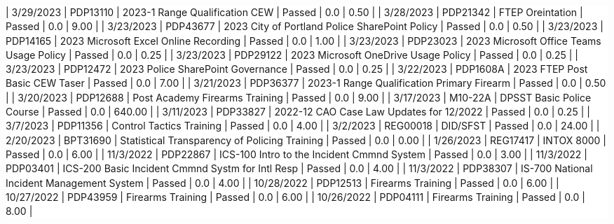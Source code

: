 | 3/29/2023 | PDP13110 | 2023-1 Range Qualification CEW | Passed | 0.0 | 0.50 |
| 3/28/2023 | PDP21342 | FTEP Oreintation | Passed | 0.0 | 9.00 |
| 3/23/2023 | PDP43677 | 2023 City of Portland Police SharePoint Policy | Passed | 0.0 | 0.50 |
| 3/23/2023 | PDP14165 | 2023 Microsoft Excel Online Recording | Passed | 0.0 | 1.00 |
| 3/23/2023 | PDP23023 | 2023 Microsoft Office Teams Usage Policy | Passed | 0.0 | 0.25 |
| 3/23/2023 | PDP29122 | 2023 Microsoft OneDrive Usage Policy | Passed | 0.0 | 0.25 |
| 3/23/2023 | PDP12472 | 2023 Police SharePoint Governance | Passed | 0.0 | 0.25 |
| 3/22/2023 | PDP1608A | 2023 FTEP Post Basic CEW Taser | Passed | 0.0 | 7.00 |
| 3/21/2023 | PDP36377 | 2023-1 Range Qualification Primary Firearm | Passed | 0.0 | 0.50 |
| 3/20/2023 | PDP12688 | Post Academy Firearms Training | Passed | 0.0 | 9.00 |
| 3/17/2023 | M10-22A | DPSST Basic Police Course | Passed | 0.0 | 640.00 |
| 3/11/2023 | PDP33827 | 2022-12 CAO Case Law Updates for 12/2022 | Passed | 0.0 | 0.25 |
| 3/7/2023 | PDP11356 | Control Tactics Training | Passed | 0.0 | 4.00 |
| 3/2/2023 | REG00018 | DID/SFST | Passed | 0.0 | 24.00 |
| 2/20/2023 | BPT31690 | Statistical Transparency of Policing Training | Passed | 0.0 | 0.00 |
| 1/26/2023 | REG17417 | INTOX 8000 | Passed | 0.0 | 6.00 |
| 11/3/2022 | PDP22867 | ICS-100 Intro to the Incident Cmmnd System | Passed | 0.0 | 3.00 |
| 11/3/2022 | PDP03401 | ICS-200 Basic Incident Cmmnd Systm for Intl Resp | Passed | 0.0 | 4.00 |
| 11/3/2022 | PDP38307 | IS-700 National Incident Management System | Passed | 0.0 | 4.00 |
| 10/28/2022 | PDP12513 | Firearms Training | Passed | 0.0 | 6.00 |
| 10/27/2022 | PDP43959 | Firearms Training | Passed | 0.0 | 6.00 |
| 10/26/2022 | PDP04111 | Firearms Training | Passed | 0.0 | 8.00 |
